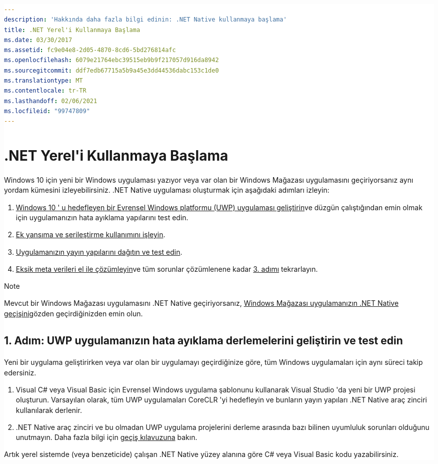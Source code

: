 ```yaml
---
description: 'Hakkında daha fazla bilgi edinin: .NET Native kullanmaya başlama'
title: .NET Yerel'i Kullanmaya Başlama
ms.date: 03/30/2017
ms.assetid: fc9e04e8-2d05-4870-8cd6-5bd276814afc
ms.openlocfilehash: 6079e21764ebc39515eb9b9f217057d916da8942
ms.sourcegitcommit: ddf7edb67715a5b9a45e3dd44536dabc153c1de0
ms.translationtype: MT
ms.contentlocale: tr-TR
ms.lasthandoff: 02/06/2021
ms.locfileid: "99747809"
---
```

# <a name="getting-started-with-net-native"></a>.NET Yerel'i Kullanmaya Başlama

Windows 10 için yeni bir Windows uygulaması yazıyor veya var olan bir Windows Mağazası uygulamasını geçiriyorsanız aynı yordam kümesini izleyebilirsiniz. .NET Native uygulaması oluşturmak için aşağıdaki adımları izleyin:

1. [Windows 10 ' u hedefleyen bir Evrensel Windows platformu (UWP) uygulaması geliştirin](#Step1)ve düzgün çalıştığından emin olmak için uygulamanızın hata ayıklama yapılarını test edin.

2. [Ek yansıma ve serileştirme kullanımını işleyin](#Step2).

3. [Uygulamanızın yayın yapılarını dağıtın ve test edin](#Step3).

4. [Eksik meta verileri el ile çözümleyin](#Step4)ve tüm sorunlar çözümlenene kadar [3. adımı](#Step3) tekrarlayın.

> [!NOTE]
> Mevcut bir Windows Mağazası uygulamasını .NET Native geçiriyorsanız, [Windows Mağazası uygulamanızın .NET Native geçişini](migrating-your-windows-store-app-to-net-native.md)gözden geçirdiğinizden emin olun.

<a name="Step1"></a>

## <a name="step-1-develop-and-test-debug-builds-of-your-uwp-app"></a>1. Adım: UWP uygulamanızın hata ayıklama derlemelerini geliştirin ve test edin

Yeni bir uygulama geliştirirken veya var olan bir uygulamayı geçirdiğinize göre, tüm Windows uygulamaları için aynı süreci takip edersiniz.

1. Visual C# veya Visual Basic için Evrensel Windows uygulama şablonunu kullanarak Visual Studio 'da yeni bir UWP projesi oluşturun. Varsayılan olarak, tüm UWP uygulamaları CoreCLR 'yi hedefleyin ve bunların yayın yapıları .NET Native araç zinciri kullanılarak derlenir.

2. .NET Native araç zinciri ve bu olmadan UWP uygulama projelerini derleme arasında bazı bilinen uyumluluk sorunları olduğunu unutmayın. Daha fazla bilgi için [geçiş kılavuzuna](migrating-your-windows-store-app-to-net-native.md) bakın.

Artık yerel sistemde (veya benzeticide) çalışan .NET Native yüzey alanına göre C# veya Visual Basic kodu yazabilirsiniz.
